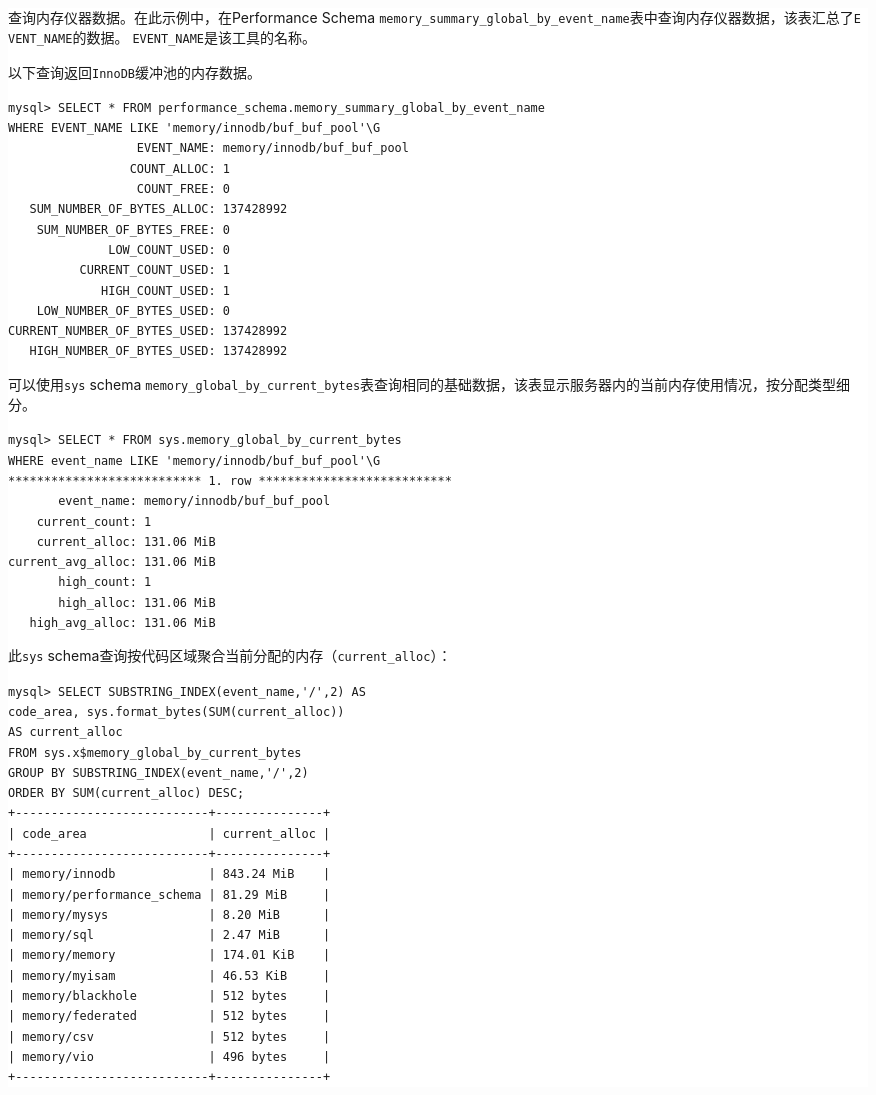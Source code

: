 查询内存仪器数据。在此示例中，在Performance Schema `memory_summary_global_by_event_name`表中查询内存仪器数据，该表汇总了`EVENT_NAME`的数据。 `EVENT_NAME`是该工具的名称。

以下查询返回`InnoDB`缓冲池的内存数据。

```mysql
mysql> SELECT * FROM performance_schema.memory_summary_global_by_event_name
WHERE EVENT_NAME LIKE 'memory/innodb/buf_buf_pool'\G
                  EVENT_NAME: memory/innodb/buf_buf_pool
                 COUNT_ALLOC: 1
                  COUNT_FREE: 0
   SUM_NUMBER_OF_BYTES_ALLOC: 137428992
    SUM_NUMBER_OF_BYTES_FREE: 0
              LOW_COUNT_USED: 0
          CURRENT_COUNT_USED: 1
             HIGH_COUNT_USED: 1
    LOW_NUMBER_OF_BYTES_USED: 0
CURRENT_NUMBER_OF_BYTES_USED: 137428992
   HIGH_NUMBER_OF_BYTES_USED: 137428992
```

可以使用`sys` schema `memory_global_by_current_bytes`表查询相同的基础数据，该表显示服务器内的当前内存使用情况，按分配类型细分。

```mysql
mysql> SELECT * FROM sys.memory_global_by_current_bytes
WHERE event_name LIKE 'memory/innodb/buf_buf_pool'\G
*************************** 1. row ***************************
       event_name: memory/innodb/buf_buf_pool
    current_count: 1
    current_alloc: 131.06 MiB
current_avg_alloc: 131.06 MiB
       high_count: 1
       high_alloc: 131.06 MiB
   high_avg_alloc: 131.06 MiB
```

此`sys` schema查询按代码区域聚合当前分配的内存（`current_alloc`）：

```mysql
mysql> SELECT SUBSTRING_INDEX(event_name,'/',2) AS
code_area, sys.format_bytes(SUM(current_alloc))
AS current_alloc
FROM sys.x$memory_global_by_current_bytes
GROUP BY SUBSTRING_INDEX(event_name,'/',2)
ORDER BY SUM(current_alloc) DESC;
+---------------------------+---------------+
| code_area                 | current_alloc |
+---------------------------+---------------+
| memory/innodb             | 843.24 MiB    |
| memory/performance_schema | 81.29 MiB     |
| memory/mysys              | 8.20 MiB      |
| memory/sql                | 2.47 MiB      |
| memory/memory             | 174.01 KiB    |
| memory/myisam             | 46.53 KiB     |
| memory/blackhole          | 512 bytes     |
| memory/federated          | 512 bytes     |
| memory/csv                | 512 bytes     |
| memory/vio                | 496 bytes     |
+---------------------------+---------------+
```
